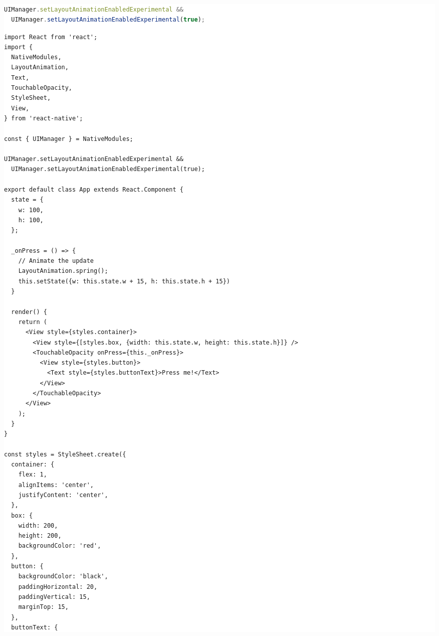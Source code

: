 ```jsx
UIManager.setLayoutAnimationEnabledExperimental &&
  UIManager.setLayoutAnimationEnabledExperimental(true);
```

```SnackPlayer
import React from 'react';
import {
  NativeModules,
  LayoutAnimation,
  Text,
  TouchableOpacity,
  StyleSheet,
  View,
} from 'react-native';

const { UIManager } = NativeModules;

UIManager.setLayoutAnimationEnabledExperimental &&
  UIManager.setLayoutAnimationEnabledExperimental(true);

export default class App extends React.Component {
  state = {
    w: 100,
    h: 100,
  };

  _onPress = () => {
    // Animate the update
    LayoutAnimation.spring();
    this.setState({w: this.state.w + 15, h: this.state.h + 15})
  }

  render() {
    return (
      <View style={styles.container}>
        <View style={[styles.box, {width: this.state.w, height: this.state.h}]} />
        <TouchableOpacity onPress={this._onPress}>
          <View style={styles.button}>
            <Text style={styles.buttonText}>Press me!</Text>
          </View>
        </TouchableOpacity>
      </View>
    );
  }
}

const styles = StyleSheet.create({
  container: {
    flex: 1,
    alignItems: 'center',
    justifyContent: 'center',
  },
  box: {
    width: 200,
    height: 200,
    backgroundColor: 'red',
  },
  button: {
    backgroundColor: 'black',
    paddingHorizontal: 20,
    paddingVertical: 15,
    marginTop: 15,
  },
  buttonText: {
```